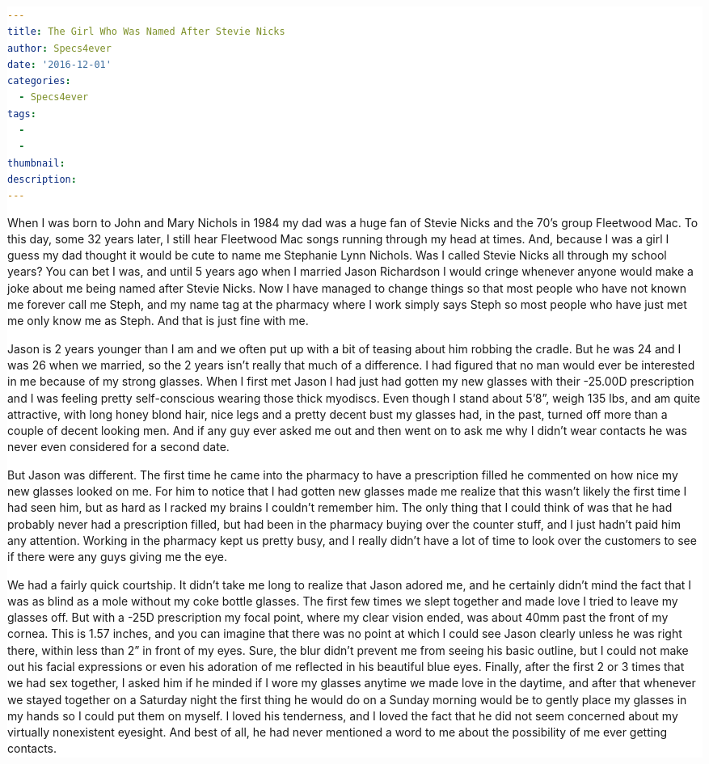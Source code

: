 ```yaml
---
title: The Girl Who Was Named After Stevie Nicks
author: Specs4ever
date: '2016-12-01'
categories:
  - Specs4ever
tags:
  - 
  - 
thumbnail: 
description: 
---
```


When I was born to John and Mary Nichols in 1984 my dad was a huge fan of Stevie Nicks and the 70’s group Fleetwood Mac.  To this day, some 32 years later, I still hear Fleetwood Mac songs running through my head at times.  And, because I was a girl I guess my dad thought it would be cute to name me Stephanie Lynn Nichols. Was I called Stevie Nicks all through my school years?  You can bet I was, and until 5 years ago when I married Jason Richardson I would cringe whenever anyone would make a joke about me being named after Stevie Nicks.  Now I have managed to change things so that most people who have not known me forever call me Steph, and my name tag at the pharmacy where I work simply says Steph so most people who have just met me only know me as Steph.  And that is just fine with me.

Jason is 2 years younger than I am and we often put up with a bit of teasing about him robbing the cradle.  But he was 24 and I was 26 when we married, so the 2 years isn’t really that much of a difference.  I had figured that no man would ever be interested in me because of my strong glasses. When I first met Jason I had just had gotten my new glasses with their -25.00D prescription and I was feeling pretty self-conscious wearing those thick myodiscs.   Even though I stand about 5’8”, weigh 135 lbs, and am quite attractive, with long honey blond hair, nice legs and a pretty decent bust my glasses had, in the past, turned off more than a couple of decent looking men. And if any guy ever asked me out and then went on to ask me why I didn’t wear contacts he was never even considered for a second date.

But Jason was different.  The first time he came into the pharmacy to have a prescription filled he commented on how nice my new glasses looked on me. For him to notice that I had gotten new glasses made me realize that this wasn’t likely the first time I had seen him, but as hard as I racked my brains I couldn’t remember him.  The only thing that I could think of was that he had probably never had a prescription filled, but had been in the pharmacy buying over the counter stuff, and I just hadn’t paid him any attention.  Working in the pharmacy kept us pretty busy, and I really didn’t have a lot of time to look over the customers to see if there were any guys giving me the eye. 

We had a fairly quick courtship. It didn’t take me long to realize that Jason adored me, and he certainly didn’t mind the fact that I was as blind as a mole without my coke bottle glasses. The first few times we slept together and made love I tried to leave my glasses off. But with a -25D prescription my focal point, where my clear vision ended, was about 40mm past the front of my cornea. This is 1.57 inches, and you can imagine that there was no point at which I could see Jason clearly unless he was right there, within less than 2” in front of my eyes.  Sure, the blur didn’t prevent me from seeing his basic outline, but I could not make out his facial expressions or even his adoration of me reflected in his beautiful blue eyes.  Finally, after the first 2 or 3 times that we had sex together, I asked him if he minded if I wore my glasses anytime we made love in the daytime, and after that whenever we stayed together on a Saturday night the first thing he would do on a Sunday morning would be to gently place my glasses in my hands so I could put them on myself.  I loved his tenderness, and I loved the fact that he did not seem concerned about my virtually nonexistent eyesight. And best of all, he had never mentioned a word to me about the possibility of me ever getting contacts.
